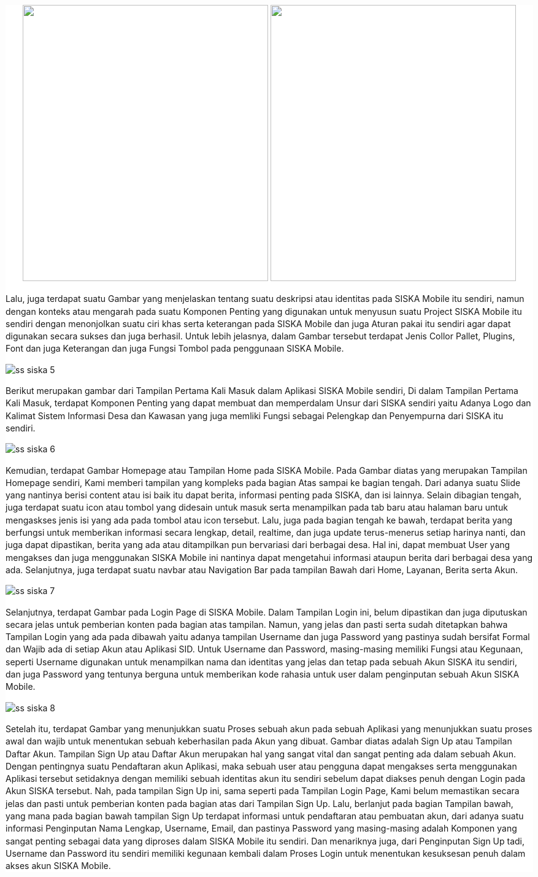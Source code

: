 <p align="center">
   <img src="https://iili.io/lpWbZ7.png" height="450" width="400">
   <img src="https://iili.io/lpWDjS.png" height="450" width="400">
</p>

Lalu, juga terdapat suatu Gambar yang menjelaskan tentang suatu deskripsi atau identitas pada SISKA Mobile itu sendiri, namun dengan konteks atau mengarah pada suatu Komponen Penting yang digunakan untuk menyusun suatu Project SISKA Mobile itu sendiri dengan menonjolkan suatu ciri khas serta keterangan pada SISKA Mobile dan juga Aturan pakai itu sendiri agar dapat digunakan secara sukses dan juga berhasil. Untuk lebih jelasnya, dalam Gambar tersebut terdapat Jenis Collor Pallet, Plugins, Font dan juga Keterangan dan juga Fungsi Tombol pada penggunaan SISKA Mobile.

![ss siska 5](https://user-images.githubusercontent.com/87738971/145871335-df574c99-d79a-4ddd-bd38-83c9fbf4baa5.jpg)

Berikut merupakan gambar dari Tampilan Pertama Kali Masuk dalam Aplikasi SISKA Mobile sendiri, Di dalam Tampilan Pertama Kali Masuk, terdapat Komponen Penting yang dapat membuat dan memperdalam Unsur dari SISKA sendiri yaitu Adanya Logo dan Kalimat Sistem Informasi Desa dan Kawasan yang juga memliki Fungsi sebagai Pelengkap dan Penyempurna dari SISKA itu sendiri.

![ss siska 6](https://user-images.githubusercontent.com/87738971/145871662-e56eae60-5446-41c0-8720-5d8ba662a663.jpg)

Kemudian, terdapat Gambar Homepage atau Tampilan Home pada SISKA Mobile. Pada Gambar diatas yang merupakan Tampilan Homepage sendiri, Kami memberi tampilan yang kompleks pada bagian Atas sampai ke bagian tengah. Dari adanya suatu Slide yang nantinya berisi content atau isi baik itu dapat berita, informasi penting pada SISKA, dan isi lainnya. Selain dibagian tengah, juga terdapat suatu icon atau tombol yang didesain untuk masuk serta menampilkan pada tab baru atau halaman baru untuk mengaskses jenis isi yang ada pada tombol atau icon tersebut. Lalu, juga pada bagian tengah ke bawah, terdapat berita yang berfungsi untuk memberikan informasi secara lengkap, detail, realtime, dan juga update terus-menerus setiap harinya nanti, dan juga dapat dipastikan, berita yang ada atau ditampilkan pun bervariasi dari berbagai desa. Hal ini, dapat membuat User yang mengakses dan juga menggunakan SISKA Mobile ini nantinya dapat mengetahui informasi ataupun berita dari berbagai desa yang ada. Selanjutnya, juga terdapat suatu navbar atau Navigation Bar pada tampilan Bawah dari Home, Layanan, Berita serta Akun.

![ss siska 7](https://user-images.githubusercontent.com/87738971/145872250-ef54c2a8-5573-4c5a-8c17-7515a2528d1a.jpg)

Selanjutnya, terdapat Gambar pada Login Page di SISKA Mobile. Dalam Tampilan Login ini, belum dipastikan dan juga diputuskan secara jelas untuk pemberian konten pada bagian atas tampilan. Namun, yang jelas dan pasti serta sudah ditetapkan bahwa Tampilan Login yang ada pada dibawah yaitu adanya tampilan Username dan juga Password yang pastinya sudah bersifat Formal dan Wajib ada di setiap Akun atau Aplikasi SID. Untuk Username dan Password, masing-masing memiliki Fungsi atau Kegunaan, seperti Username digunakan untuk menampilkan nama dan identitas yang jelas dan tetap pada sebuah Akun SISKA itu sendiri, dan juga Password yang tentunya berguna untuk memberikan kode rahasia untuk user dalam penginputan sebuah Akun SISKA Mobile.

![ss siska 8](https://user-images.githubusercontent.com/87738971/145874541-7fc367bf-2472-4561-b7cc-af2ca17c0d90.jpg)

Setelah itu, terdapat Gambar yang menunjukkan suatu Proses sebuah akun pada sebuah Aplikasi yang menunjukkan suatu proses awal dan wajib untuk menentukan sebuah keberhasilan pada Akun yang dibuat. Gambar diatas adalah Sign Up atau Tampilan Daftar Akun. Tampilan Sign Up atau Daftar Akun merupakan hal yang sangat vital dan sangat penting ada dalam sebuah Akun. Dengan pentingnya suatu Pendaftaran akun Aplikasi, maka sebuah user atau pengguna dapat mengakses serta menggunakan Aplikasi tersebut setidaknya dengan memiliki sebuah identitas akun itu sendiri sebelum dapat diakses penuh dengan Login pada Akun SISKA tersebut. Nah, pada tampilan Sign Up ini, sama seperti pada Tampilan Login Page, Kami belum memastikan secara jelas dan pasti untuk pemberian konten pada bagian atas dari Tampilan Sign Up. Lalu, berlanjut pada bagian Tampilan bawah, yang mana pada bagian bawah tampilan Sign Up terdapat informasi untuk pendaftaran atau pembuatan akun, dari adanya suatu informasi Penginputan Nama Lengkap, Username, Email, dan pastinya Password yang masing-masing adalah Komponen yang sangat penting sebagai data yang diproses dalam SISKA Mobile itu sendiri. Dan menariknya juga, dari Penginputan Sign Up tadi, Username dan Password itu sendiri memiliki kegunaan kembali dalam Proses Login untuk menentukan kesuksesan penuh dalam akses akun SISKA Mobile.
